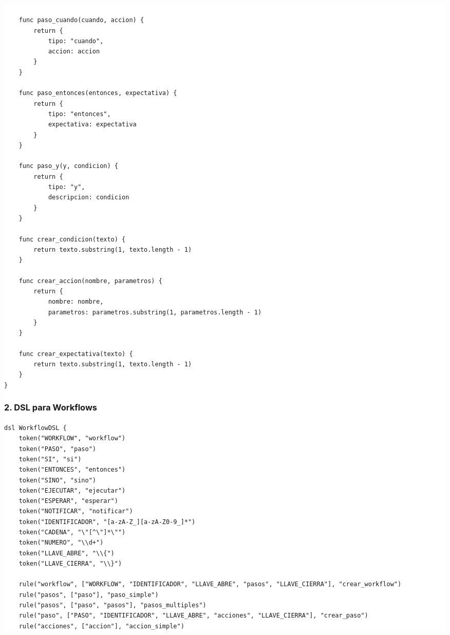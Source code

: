 ```r2
    
    func paso_cuando(cuando, accion) {
        return {
            tipo: "cuando",
            accion: accion
        }
    }
    
    func paso_entonces(entonces, expectativa) {
        return {
            tipo: "entonces",
            expectativa: expectativa
        }
    }
    
    func paso_y(y, condicion) {
        return {
            tipo: "y",
            descripcion: condicion
        }
    }
    
    func crear_condicion(texto) {
        return texto.substring(1, texto.length - 1)
    }
    
    func crear_accion(nombre, parametros) {
        return {
            nombre: nombre,
            parametros: parametros.substring(1, parametros.length - 1)
        }
    }
    
    func crear_expectativa(texto) {
        return texto.substring(1, texto.length - 1)
    }
}
```

### 2. **DSL para Workflows**

```r2
dsl WorkflowDSL {
    token("WORKFLOW", "workflow")
    token("PASO", "paso")
    token("SI", "si")
    token("ENTONCES", "entonces")
    token("SINO", "sino")
    token("EJECUTAR", "ejecutar")
    token("ESPERAR", "esperar")
    token("NOTIFICAR", "notificar")
    token("IDENTIFICADOR", "[a-zA-Z_][a-zA-Z0-9_]*")
    token("CADENA", "\"[^\"]*\"")
    token("NUMERO", "\\d+")
    token("LLAVE_ABRE", "\\{")
    token("LLAVE_CIERRA", "\\}")
    
    rule("workflow", ["WORKFLOW", "IDENTIFICADOR", "LLAVE_ABRE", "pasos", "LLAVE_CIERRA"], "crear_workflow")
    rule("pasos", ["paso"], "paso_simple")
    rule("pasos", ["paso", "pasos"], "pasos_multiples")
    rule("paso", ["PASO", "IDENTIFICADOR", "LLAVE_ABRE", "acciones", "LLAVE_CIERRA"], "crear_paso")
    rule("acciones", ["accion"], "accion_simple")
```